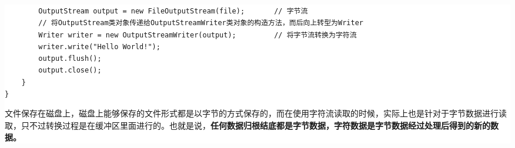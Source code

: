 ```
        OutputStream output = new FileOutputStream(file);       // 字节流
        // 将OutputStream类对象传递给OutputStreamWriter类对象的构造方法，而后向上转型为Writer
        Writer writer = new OutputStreamWriter(output);         // 将字节流转换为字符流
        writer.write("Hello World!");
        output.flush();
        output.close();
    }
}
```
文件保存在磁盘上，磁盘上能够保存的文件形式都是以字节的方式保存的，而在使用字符流读取的时候，实际上也是针对于字节数据进行读取，只不过转换过程是在缓冲区里面进行的。也就是说，**任何数据归根结底都是字节数据，字符数据是字节数据经过处理后得到的新的数据。**